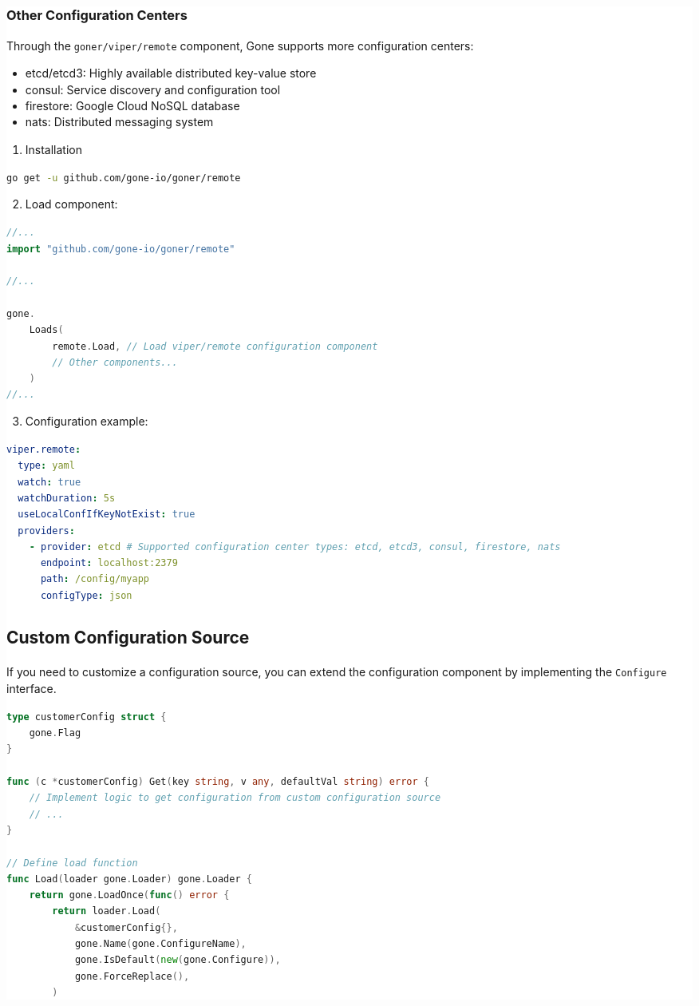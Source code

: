 ### Other Configuration Centers

Through the `goner/viper/remote` component, Gone supports more configuration centers:

- etcd/etcd3: Highly available distributed key-value store
- consul: Service discovery and configuration tool
- firestore: Google Cloud NoSQL database
- nats: Distributed messaging system

1. Installation
```bash
go get -u github.com/gone-io/goner/remote
```

2. Load component:
```go
//...
import "github.com/gone-io/goner/remote"

//...

gone.
    Loads(
        remote.Load, // Load viper/remote configuration component
        // Other components...
    )
//...
```

3. Configuration example:
```yaml
viper.remote:
  type: yaml
  watch: true
  watchDuration: 5s
  useLocalConfIfKeyNotExist: true
  providers:
    - provider: etcd # Supported configuration center types: etcd, etcd3, consul, firestore, nats
      endpoint: localhost:2379
      path: /config/myapp
      configType: json
```

## Custom Configuration Source
If you need to customize a configuration source, you can extend the configuration component by implementing the `Configure` interface.

```go
type customerConfig struct {
    gone.Flag
}

func (c *customerConfig) Get(key string, v any, defaultVal string) error {
    // Implement logic to get configuration from custom configuration source
    // ...
}

// Define load function
func Load(loader gone.Loader) gone.Loader {
    return gone.LoadOnce(func() error {
        return loader.Load(
            &customerConfig{},
            gone.Name(gone.ConfigureName),
            gone.IsDefault(new(gone.Configure)),
            gone.ForceReplace(),
        )
```